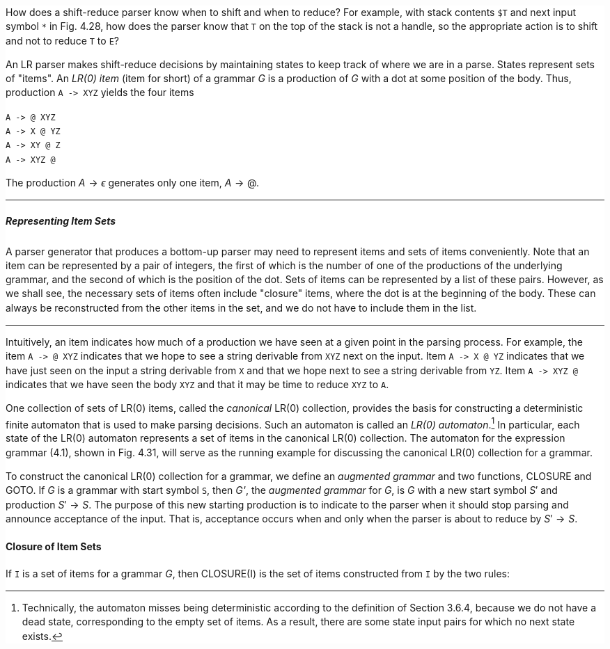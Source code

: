 How does a shift-reduce parser know when to shift and when to reduce? For example, with stack contents `$T` and next input symbol `*` in Fig. 4.28, how does the parser know that `T` on the top of the stack is not a handle, so the appropriate action is to shift and not to reduce `T` to `E`?

An LR parser makes shift-reduce decisions by maintaining states to keep track of where we are in a parse. States represent sets of "items". An *LR(0) item* (item for short) of a grammar *G* is a production of *G* with a dot at some position of the body. Thus, production `A -> XYZ` yields the four items

```F#
A -> @ XYZ
A -> X @ YZ
A -> XY @ Z
A -> XYZ @
```

The production $A \to \epsilon$ generates only one item, $A \to @$.

---

##### Representing Item Sets

A parser generator that produces a bottom-up parser may need to represent items and sets of items conveniently. Note that an item can be represented by a pair of integers, the first of which is the number of one of the productions of the underlying grammar, and the second of which is the position of the dot. Sets of items can be represented by a list of these pairs. However, as we shall see, the necessary sets of items often include "closure" items, where the dot is at the beginning of the body. These can always be reconstructed from the other items in the set, and we do not have to include them in the list.

---

Intuitively, an item indicates how much of a production we have seen at a given point in the parsing process. For example, the item `A -> @ XYZ` indicates that we hope to see a string derivable from `XYZ` next on the input. Item `A -> X @ YZ` indicates that we have just seen on the input a string derivable from `X` and that we hope next to see a string derivable from `YZ`. Item `A -> XYZ @` indicates that we have seen the body `XYZ` and that it may be time to reduce `XYZ` to `A`.

One collection of sets of LR(0) items, called the *canonical* LR(0) collection, provides the basis for constructing a deterministic finite automaton that is used to make parsing decisions. Such an automaton is called an *LR(0) automaton*.[^3] In particular, each state of the LR(0) automaton represents a set of items in the canonical LR(0) collection. The automaton for the expression grammar (4.1), shown in Fig. 4.31, will serve as the running example for discussing the canonical LR(0) collection for a grammar.

[^3]: Technically, the automaton misses being deterministic according to the definition of Section 3.6.4, because we do not have a dead state, corresponding to the empty set of items. As a result, there are some state input pairs for which no next state exists.

To construct the canonical LR(0) collection for a grammar, we define an *augmented grammar* and two functions, CLOSURE and GOTO. If *G* is a grammar with start symbol `S`, then *G'*, the *augmented grammar* for *G*, is *G* with a new start symbol $S'$ and production $S' \to S$. The purpose of this new starting production is to indicate to the parser when it should stop parsing and announce acceptance of the input. That is, acceptance occurs when and only when the parser is about to reduce by $S' \to S$.

#### Closure of Item Sets

If `I` is a set of items for a grammar *G*, then CLOSURE(I) is the set of items constructed from `I` by the two rules:


[^4]: The converse need not hold; that is, more than one state may have the same grammar symbol. See for example states 1 and 8 in the LR(0) automaton in Fig. 4.31, which are both entered by transitions on `E`, or states 2 and 9, which are both entered by transitions on `T`.
[^5]: As in Section 2.8.3, an l-value designates a location and an r-value is a value that can be stored in a location.
[^6]: Lookaheads that are strings of length greater than one are possible, of course, but we shall not consider such lookaheads here.